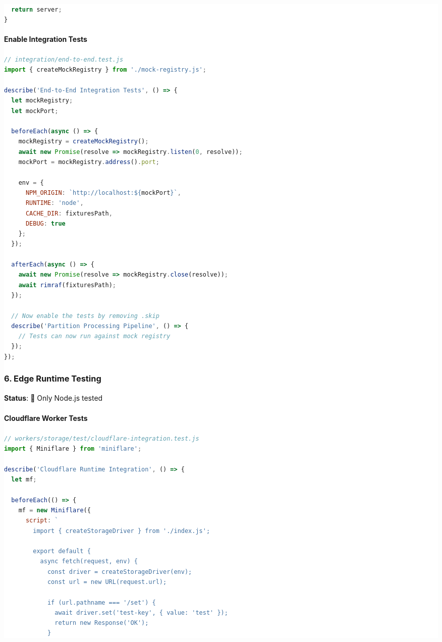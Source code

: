 ```javascript
  return server;
}
```

#### Enable Integration Tests
```javascript
// integration/end-to-end.test.js
import { createMockRegistry } from './mock-registry.js';

describe('End-to-End Integration Tests', () => {
  let mockRegistry;
  let mockPort;
  
  beforeEach(async () => {
    mockRegistry = createMockRegistry();
    await new Promise(resolve => mockRegistry.listen(0, resolve));
    mockPort = mockRegistry.address().port;
    
    env = {
      NPM_ORIGIN: `http://localhost:${mockPort}`,
      RUNTIME: 'node',
      CACHE_DIR: fixturesPath,
      DEBUG: true
    };
  });
  
  afterEach(async () => {
    await new Promise(resolve => mockRegistry.close(resolve));
    await rimraf(fixturesPath);
  });
  
  // Now enable the tests by removing .skip
  describe('Partition Processing Pipeline', () => {
    // Tests can now run against mock registry
  });
});
```

### 6. Edge Runtime Testing
**Status**: 🔴 Only Node.js tested

#### Cloudflare Worker Tests
```javascript
// workers/storage/test/cloudflare-integration.test.js
import { Miniflare } from 'miniflare';

describe('Cloudflare Runtime Integration', () => {
  let mf;
  
  beforeEach(() => {
    mf = new Miniflare({
      script: `
        import { createStorageDriver } from './index.js';
        
        export default {
          async fetch(request, env) {
            const driver = createStorageDriver(env);
            const url = new URL(request.url);
            
            if (url.pathname === '/set') {
              await driver.set('test-key', { value: 'test' });
              return new Response('OK');
            }
```
